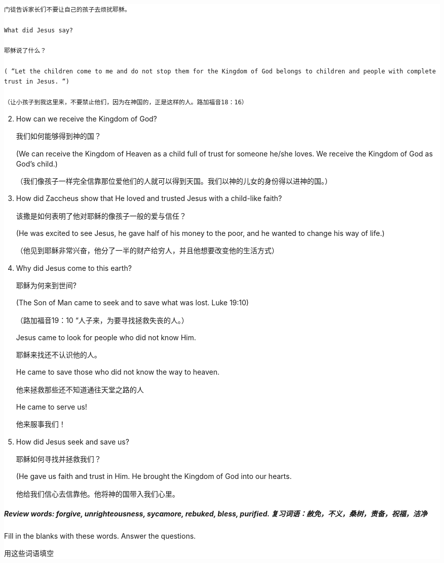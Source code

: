     门徒告诉家长们不要让自己的孩子去烦扰耶稣。

    What did Jesus say?

    耶稣说了什么？

    ( “Let the children come to me and do not stop them for the Kingdom of God belongs to children and people with complete trust in Jesus. “)

    （让小孩子到我这里来，不要禁止他们，因为在神国的，正是这样的人。路加福音18：16）

2. How can we receive the Kingdom of God?

    我们如何能够得到神的国？

    (We can receive the Kingdom of Heaven as a child full of trust for someone he/she loves. We receive the Kingdom of God as God’s child.)

    （我们像孩子一样完全信靠那位爱他们的人就可以得到天国。我们以神的儿女的身份得以进神的国。）

3. How did Zaccheus show that He loved and trusted Jesus with a child-like faith?

    该撒是如何表明了他对耶稣的像孩子一般的爱与信任？

    (He was excited to see Jesus, he gave half of his money to the poor, and he wanted to change his way of life.)

    （他见到耶稣非常兴奋，他分了一半的财产给穷人，并且他想要改变他的生活方式）

4. Why did Jesus come to this earth?

    耶稣为何来到世间?

    (The Son of Man came to seek and to save what was lost. Luke 19:10)

    （路加福音19：10 “人子来，为要寻找拯救失丧的人。）

    Jesus came to look for people who did not know Him.

    耶稣来找还不认识他的人。
    
    He came to save those who did not know the way to heaven.

    他来拯救那些还不知道通往天堂之路的人

    He came to serve us!

    他来服事我们！

5. How did Jesus seek and save us?

    耶稣如何寻找并拯救我们？

    (He gave us faith and trust in Him. He brought the Kingdom of God into our hearts.

    他给我们信心去信靠他。他将神的国带入我们心里。

##### Review words: forgive, unrighteousness, sycamore, rebuked, bless, purified. 复习词语：赦免，不义，桑树，责备，祝福，洁净

Fill in the blanks with these words. Answer the questions.

用这些词语填空
